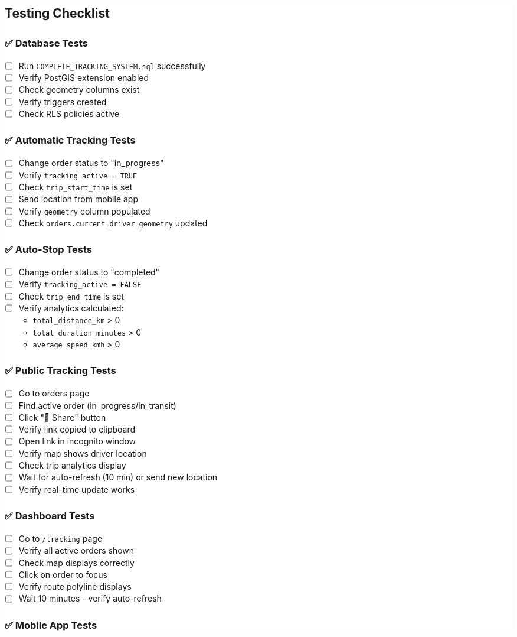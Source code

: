 ## Testing Checklist

### ✅ Database Tests

- [ ] Run `COMPLETE_TRACKING_SYSTEM.sql` successfully
- [ ] Verify PostGIS extension enabled
- [ ] Check geometry columns exist
- [ ] Verify triggers created
- [ ] Check RLS policies active

### ✅ Automatic Tracking Tests

- [ ] Change order status to "in_progress"
- [ ] Verify `tracking_active = TRUE`
- [ ] Check `trip_start_time` is set
- [ ] Send location from mobile app
- [ ] Verify `geometry` column populated
- [ ] Check `orders.current_driver_geometry` updated

### ✅ Auto-Stop Tests

- [ ] Change order status to "completed"
- [ ] Verify `tracking_active = FALSE`
- [ ] Check `trip_end_time` is set
- [ ] Verify analytics calculated:
  - `total_distance_km` > 0
  - `total_duration_minutes` > 0
  - `average_speed_kmh` > 0

### ✅ Public Tracking Tests

- [ ] Go to orders page
- [ ] Find active order (in_progress/in_transit)
- [ ] Click "🔗 Share" button
- [ ] Verify link copied to clipboard
- [ ] Open link in incognito window
- [ ] Verify map shows driver location
- [ ] Check trip analytics display
- [ ] Wait for auto-refresh (10 min) or send new location
- [ ] Verify real-time update works

### ✅ Dashboard Tests

- [ ] Go to `/tracking` page
- [ ] Verify all active orders shown
- [ ] Check map displays correctly
- [ ] Click on order to focus
- [ ] Verify route polyline displays
- [ ] Wait 10 minutes - verify auto-refresh

### ✅ Mobile App Tests
